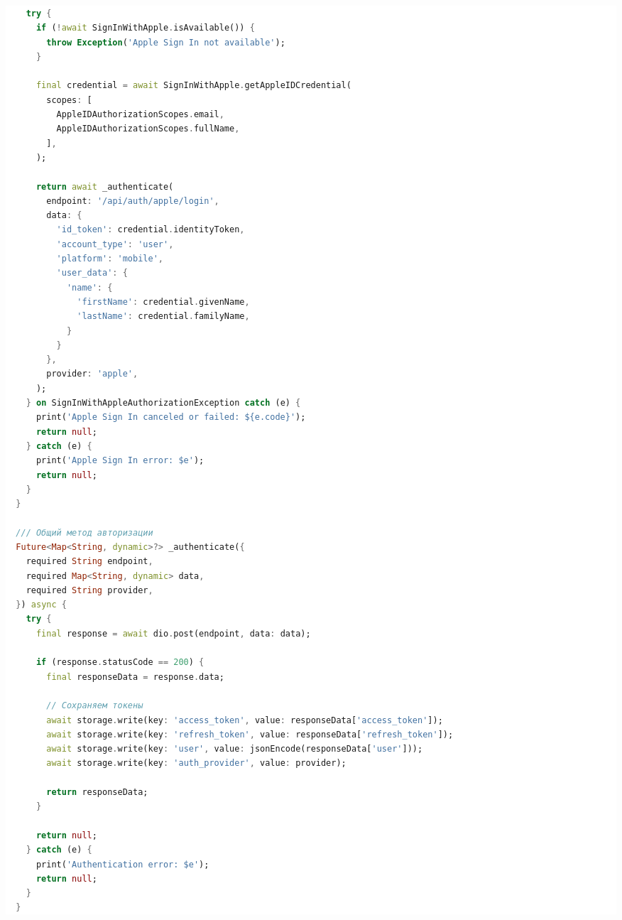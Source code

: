 ```dart
    try {
      if (!await SignInWithApple.isAvailable()) {
        throw Exception('Apple Sign In not available');
      }
      
      final credential = await SignInWithApple.getAppleIDCredential(
        scopes: [
          AppleIDAuthorizationScopes.email,
          AppleIDAuthorizationScopes.fullName,
        ],
      );
      
      return await _authenticate(
        endpoint: '/api/auth/apple/login',
        data: {
          'id_token': credential.identityToken,
          'account_type': 'user',
          'platform': 'mobile',
          'user_data': {
            'name': {
              'firstName': credential.givenName,
              'lastName': credential.familyName,
            }
          }
        },
        provider: 'apple',
      );
    } on SignInWithAppleAuthorizationException catch (e) {
      print('Apple Sign In canceled or failed: ${e.code}');
      return null;
    } catch (e) {
      print('Apple Sign In error: $e');
      return null;
    }
  }
  
  /// Общий метод авторизации
  Future<Map<String, dynamic>?> _authenticate({
    required String endpoint,
    required Map<String, dynamic> data,
    required String provider,
  }) async {
    try {
      final response = await dio.post(endpoint, data: data);
      
      if (response.statusCode == 200) {
        final responseData = response.data;
        
        // Сохраняем токены
        await storage.write(key: 'access_token', value: responseData['access_token']);
        await storage.write(key: 'refresh_token', value: responseData['refresh_token']);
        await storage.write(key: 'user', value: jsonEncode(responseData['user']));
        await storage.write(key: 'auth_provider', value: provider);
        
        return responseData;
      }
      
      return null;
    } catch (e) {
      print('Authentication error: $e');
      return null;
    }
  }
```